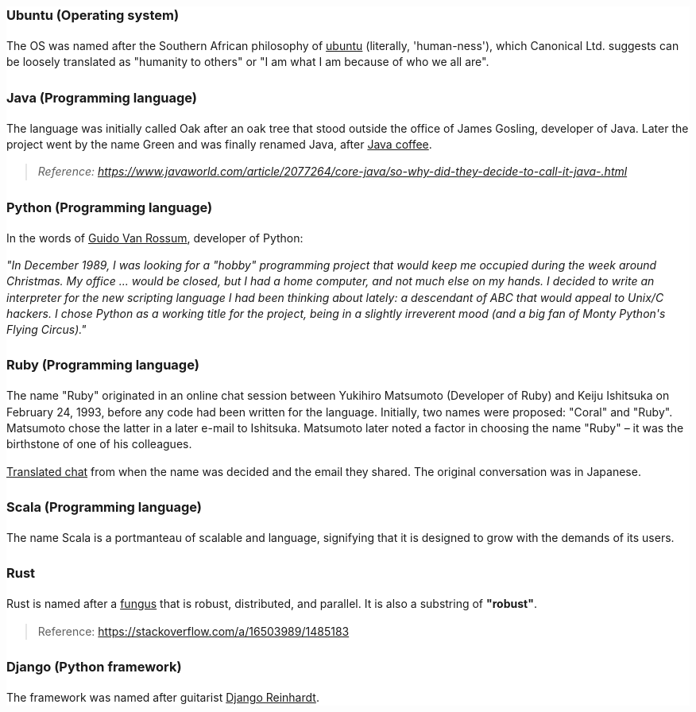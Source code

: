 ### Ubuntu (Operating system)

The OS was named after the Southern African philosophy of [ubuntu](https://en.wikipedia.org/wiki/Ubuntu_(philosophy)) (literally, 'human-ness'), which Canonical Ltd. suggests can be loosely translated as "humanity to others" or "I am what I am because of who we all are".

### Java (Programming language) 

The language was initially called Oak after an oak tree that stood outside the office of James Gosling, developer of Java. Later the project went by the name Green and was finally renamed Java, after [Java coffee](https://en.wikipedia.org/wiki/Java_coffee).

> _Reference: https://www.javaworld.com/article/2077264/core-java/so-why-did-they-decide-to-call-it-java-.html_

### Python (Programming language) 

In the words of [Guido Van Rossum](https://en.wikipedia.org/wiki/Guido_van_Rossum), developer of Python:

_"In December 1989, I was looking for a "hobby" programming project that would keep me occupied during the week around Christmas. My office ... would be closed, but I had a home computer, and not much else on my hands. I decided to write an interpreter for the new scripting language I had been thinking about lately: a descendant of ABC that would appeal to Unix/C hackers. I chose Python as a working title for the project, being in a slightly irreverent mood (and a big fan of Monty Python's Flying Circus)."_

### Ruby (Programming language) 

The name "Ruby" originated in an online chat session between Yukihiro Matsumoto (Developer of Ruby) and Keiju Ishitsuka on February 24, 1993, before any code had been written for the language. Initially, two names were proposed: "Coral" and "Ruby". Matsumoto chose the latter in a later e-mail to Ishitsuka. Matsumoto later noted a factor in choosing the name "Ruby" – it was the birthstone of one of his colleagues.
  
[Translated chat](http://blade.nagaokaut.ac.jp/cgi-bin/scat.rb/ruby/ruby-talk/88819) from when the name was decided and the email they shared. The original conversation was in Japanese.
  
### Scala (Programming language) 

The name Scala is a portmanteau of scalable and language, signifying that it is designed to grow with the demands of its users.

### Rust

Rust is named after a [fungus](http://en.wikipedia.org/wiki/Rust_%28fungus%29) that is robust, distributed, and parallel. It is also a substring of **"robust"**.

> Reference: https://stackoverflow.com/a/16503989/1485183

### Django (Python framework)

The framework was named after guitarist [Django Reinhardt](https://en.wikipedia.org/wiki/Django_Reinhardt).

